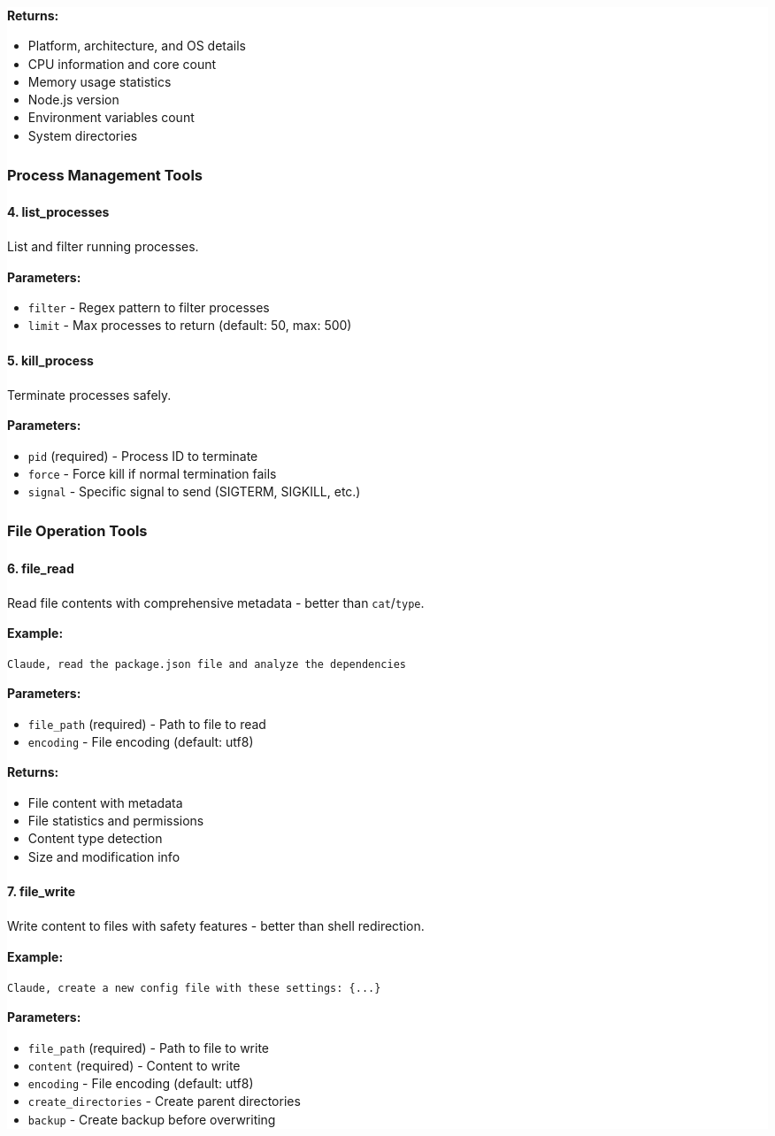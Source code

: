 **Returns:**
- Platform, architecture, and OS details
- CPU information and core count
- Memory usage statistics
- Node.js version
- Environment variables count
- System directories

### Process Management Tools

#### 4. list_processes
List and filter running processes.

**Parameters:**
- `filter` - Regex pattern to filter processes
- `limit` - Max processes to return (default: 50, max: 500)

#### 5. kill_process
Terminate processes safely.

**Parameters:**
- `pid` (required) - Process ID to terminate
- `force` - Force kill if normal termination fails
- `signal` - Specific signal to send (SIGTERM, SIGKILL, etc.)

### File Operation Tools 

#### 6. file_read
Read file contents with comprehensive metadata - better than `cat`/`type`.

**Example:**
```
Claude, read the package.json file and analyze the dependencies
```

**Parameters:**
- `file_path` (required) - Path to file to read
- `encoding` - File encoding (default: utf8)

**Returns:**
- File content with metadata
- File statistics and permissions
- Content type detection
- Size and modification info

#### 7. file_write
Write content to files with safety features - better than shell redirection.

**Example:**
```
Claude, create a new config file with these settings: {...}
```

**Parameters:**
- `file_path` (required) - Path to file to write
- `content` (required) - Content to write
- `encoding` - File encoding (default: utf8)
- `create_directories` - Create parent directories
- `backup` - Create backup before overwriting

